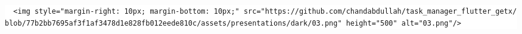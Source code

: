       <img style="margin-right: 10px; margin-bottom: 10px;" src="https://github.com/chandabdullah/task_manager_flutter_getx/blob/77b2bb7695af3f1af3478d1e828fb012eede810c/assets/presentations/dark/03.png" height="500" alt="03.png"/>